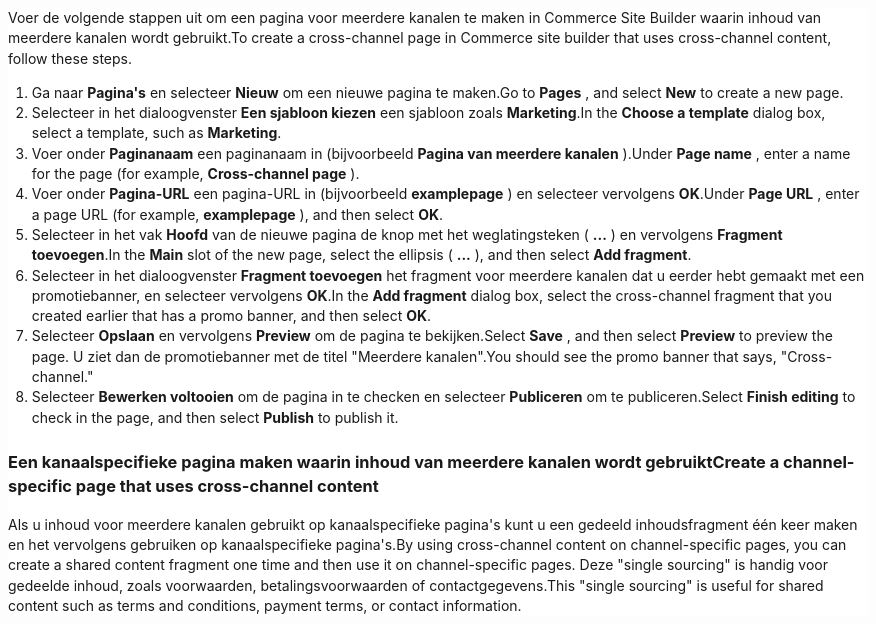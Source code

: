 <span data-ttu-id="5a49c-149">Voer de volgende stappen uit om een pagina voor meerdere kanalen te maken in Commerce Site Builder waarin inhoud van meerdere kanalen wordt gebruikt.</span><span class="sxs-lookup"><span data-stu-id="5a49c-149">To create a cross-channel page in Commerce site builder that uses cross-channel content, follow these steps.</span></span>

1. <span data-ttu-id="5a49c-150">Ga naar **Pagina's** en selecteer **Nieuw** om een nieuwe pagina te maken.</span><span class="sxs-lookup"><span data-stu-id="5a49c-150">Go to **Pages** , and select **New** to create a new page.</span></span>
1. <span data-ttu-id="5a49c-151">Selecteer in het dialoogvenster **Een sjabloon kiezen** een sjabloon zoals **Marketing**.</span><span class="sxs-lookup"><span data-stu-id="5a49c-151">In the **Choose a template** dialog box, select a template, such as **Marketing**.</span></span>
1. <span data-ttu-id="5a49c-152">Voer onder **Paginanaam** een paginanaam in (bijvoorbeeld **Pagina van meerdere kanalen** ).</span><span class="sxs-lookup"><span data-stu-id="5a49c-152">Under **Page name** , enter a name for the page (for example, **Cross-channel page** ).</span></span>
1. <span data-ttu-id="5a49c-153">Voer onder **Pagina-URL** een pagina-URL in (bijvoorbeeld **examplepage** ) en selecteer vervolgens **OK**.</span><span class="sxs-lookup"><span data-stu-id="5a49c-153">Under **Page URL** , enter a page URL (for example, **examplepage** ), and then select **OK**.</span></span>
1. <span data-ttu-id="5a49c-154">Selecteer in het vak **Hoofd** van de nieuwe pagina de knop met het weglatingsteken ( **...** ) en vervolgens **Fragment toevoegen**.</span><span class="sxs-lookup"><span data-stu-id="5a49c-154">In the **Main** slot of the new page, select the ellipsis ( **...** ), and then select **Add fragment**.</span></span>
1. <span data-ttu-id="5a49c-155">Selecteer in het dialoogvenster **Fragment toevoegen** het fragment voor meerdere kanalen dat u eerder hebt gemaakt met een promotiebanner, en selecteer vervolgens **OK**.</span><span class="sxs-lookup"><span data-stu-id="5a49c-155">In the **Add fragment** dialog box, select the cross-channel fragment that you created earlier that has a promo banner, and then select **OK**.</span></span>
1. <span data-ttu-id="5a49c-156">Selecteer **Opslaan** en vervolgens **Preview** om de pagina te bekijken.</span><span class="sxs-lookup"><span data-stu-id="5a49c-156">Select **Save** , and then select **Preview** to preview the page.</span></span> <span data-ttu-id="5a49c-157">U ziet dan de promotiebanner met de titel "Meerdere kanalen".</span><span class="sxs-lookup"><span data-stu-id="5a49c-157">You should see the promo banner that says, "Cross-channel."</span></span>
1. <span data-ttu-id="5a49c-158">Selecteer **Bewerken voltooien** om de pagina in te checken en selecteer **Publiceren** om te publiceren.</span><span class="sxs-lookup"><span data-stu-id="5a49c-158">Select **Finish editing** to check in the page, and then select **Publish** to publish it.</span></span>

### <a name="create-a-channel-specific-page-that-uses-cross-channel-content"></a><span data-ttu-id="5a49c-159">Een kanaalspecifieke pagina maken waarin inhoud van meerdere kanalen wordt gebruikt</span><span class="sxs-lookup"><span data-stu-id="5a49c-159">Create a channel-specific page that uses cross-channel content</span></span>

<span data-ttu-id="5a49c-160">Als u inhoud voor meerdere kanalen gebruikt op kanaalspecifieke pagina's kunt u een gedeeld inhoudsfragment één keer maken en het vervolgens gebruiken op kanaalspecifieke pagina's.</span><span class="sxs-lookup"><span data-stu-id="5a49c-160">By using cross-channel content on channel-specific pages, you can create a shared content fragment one time and then use it on channel-specific pages.</span></span> <span data-ttu-id="5a49c-161">Deze "single sourcing" is handig voor gedeelde inhoud, zoals voorwaarden, betalingsvoorwaarden of contactgegevens.</span><span class="sxs-lookup"><span data-stu-id="5a49c-161">This "single sourcing" is useful for shared content such as terms and conditions, payment terms, or contact information.</span></span>
